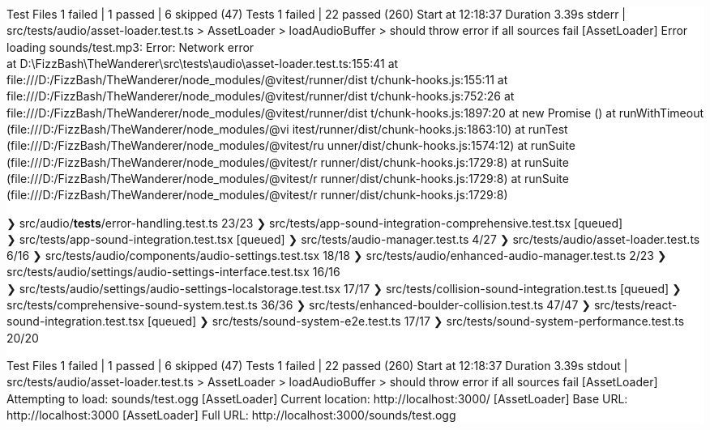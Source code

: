 Test Files 1 failed | 1 passed | 6 skipped (47)
      Tests 1 failed | 22 passed (260)
   Start at 12:18:37
   Duration 3.39s
stderr | src/tests/audio/asset-loader.test.ts > AssetLoader > loadAudioBuffer > should throw error if all sources fail
[AssetLoader] Error loading sounds/test.mp3: Error: Network error      
    at D:\FizzBash\TheWanderer\src\tests\audio\asset-loader.test.ts:155:41
    at file:///D:/FizzBash/TheWanderer/node_modules/@vitest/runner/dist
t/chunk-hooks.js:155:11
    at file:///D:/FizzBash/TheWanderer/node_modules/@vitest/runner/dist
t/chunk-hooks.js:752:26
    at file:///D:/FizzBash/TheWanderer/node_modules/@vitest/runner/dist
t/chunk-hooks.js:1897:20
    at new Promise (<anonymous>)
    at runWithTimeout (file:///D:/FizzBash/TheWanderer/node_modules/@vi
itest/runner/dist/chunk-hooks.js:1863:10)
    at runTest (file:///D:/FizzBash/TheWanderer/node_modules/@vitest/ru
unner/dist/chunk-hooks.js:1574:12)
    at runSuite (file:///D:/FizzBash/TheWanderer/node_modules/@vitest/r
runner/dist/chunk-hooks.js:1729:8)
    at runSuite (file:///D:/FizzBash/TheWanderer/node_modules/@vitest/r
runner/dist/chunk-hooks.js:1729:8)
    at runSuite (file:///D:/FizzBash/TheWanderer/node_modules/@vitest/r
runner/dist/chunk-hooks.js:1729:8)


 ❯ src/audio/__tests__/error-handling.test.ts 23/23
 ❯ src/tests/app-sound-integration-comprehensive.test.tsx [queued]     
 ❯ src/tests/app-sound-integration.test.tsx [queued]
 ❯ src/tests/audio-manager.test.ts 4/27
 ❯ src/tests/audio/asset-loader.test.ts 6/16
 ❯ src/tests/audio/components/audio-settings.test.tsx 18/18
 ❯ src/tests/audio/enhanced-audio-manager.test.ts 2/23
 ❯ src/tests/audio/settings/audio-settings-interface.test.tsx 16/16    
 ❯ src/tests/audio/settings/audio-settings-localstorage.test.tsx 17/17 
 ❯ src/tests/collision-sound-integration.test.ts [queued]
 ❯ src/tests/comprehensive-sound-system.test.ts 36/36
 ❯ src/tests/enhanced-boulder-collision.test.ts 47/47
 ❯ src/tests/react-sound-integration.test.tsx [queued]
 ❯ src/tests/sound-system-e2e.test.ts 17/17
 ❯ src/tests/sound-system-performance.test.ts 20/20

 Test Files 1 failed | 1 passed | 6 skipped (47)
      Tests 1 failed | 22 passed (260)
   Start at 12:18:37
   Duration 3.39s
stdout | src/tests/audio/asset-loader.test.ts > AssetLoader > loadAudioBuffer > should throw error if all sources fail
[AssetLoader] Attempting to load: sounds/test.ogg
[AssetLoader] Current location: http://localhost:3000/
[AssetLoader] Base URL: http://localhost:3000
[AssetLoader] Full URL: http://localhost:3000/sounds/test.ogg
